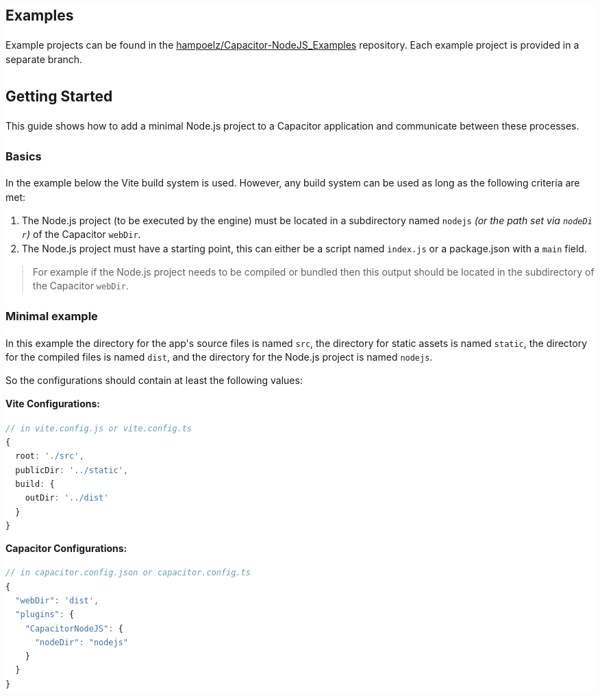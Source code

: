 ## Examples

Example projects can be found in the [hampoelz/Capacitor-NodeJS_Examples](https://github.com/hampoelz/Capacitor-NodeJS_Examples) repository.
Each example project is provided in a separate branch.

## Getting Started

This guide shows how to add a minimal Node.js project to a Capacitor application and communicate between these processes.

### Basics

In the example below the Vite build system is used. However, any build system can be used as long as the following criteria are met:

1. The Node.js project (to be executed by the engine) must be located in a subdirectory named `nodejs` _(or the path set via `nodeDir`)_ of the Capacitor `webDir`.
2. The Node.js project must have a starting point, this can either be a script named `index.js` or a package.json with a `main` field.

> For example if the Node.js project needs to be compiled or bundled then this output should be located in the subdirectory of the Capacitor `webDir`.

### Minimal example

In this example the directory for the app's source files is named `src`, the directory for static assets is named `static`,
the directory for the compiled files is named `dist`, and the directory for the Node.js project is named `nodejs`.

So the configurations should contain at least the following values:

**Vite Configurations:**

```typescript
// in vite.config.js or vite.config.ts
{
  root: './src',
  publicDir: '../static',
  build: {
    outDir: '../dist'
  }
}
```

**Capacitor Configurations:**

```typescript
// in capacitor.config.json or capacitor.config.ts
{
  "webDir": 'dist',
  "plugins": {
    "CapacitorNodeJS": {
      "nodeDir": "nodejs"
    }
  }
}
```
